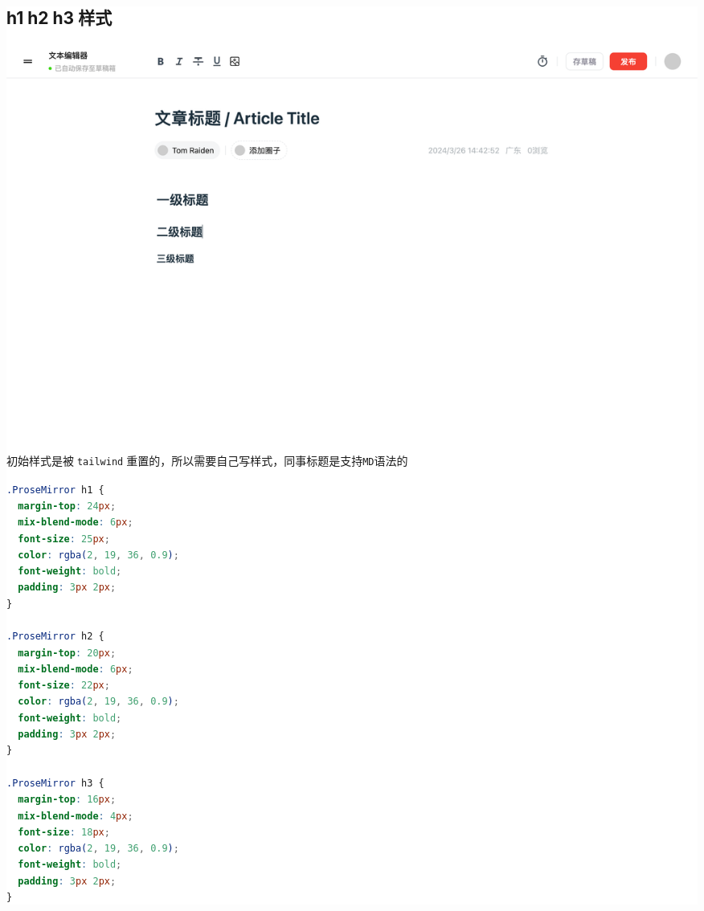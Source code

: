 ## h1 h2 h3 样式

![alt text](mvp-4.png)

初始样式是被 `tailwind` 重置的，所以需要自己写样式，同事标题是支持`MD`语法的

```css
.ProseMirror h1 {
  margin-top: 24px;
  mix-blend-mode: 6px;
  font-size: 25px;
  color: rgba(2, 19, 36, 0.9);
  font-weight: bold;
  padding: 3px 2px;
}

.ProseMirror h2 {
  margin-top: 20px;
  mix-blend-mode: 6px;
  font-size: 22px;
  color: rgba(2, 19, 36, 0.9);
  font-weight: bold;
  padding: 3px 2px;
}

.ProseMirror h3 {
  margin-top: 16px;
  mix-blend-mode: 4px;
  font-size: 18px;
  color: rgba(2, 19, 36, 0.9);
  font-weight: bold;
  padding: 3px 2px;
}
```
